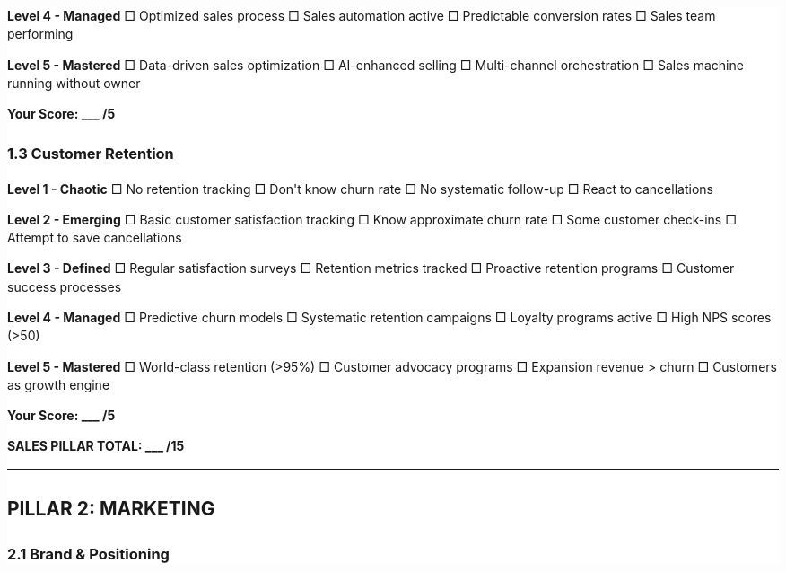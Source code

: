 **Level 4 - Managed**
□ Optimized sales process
□ Sales automation active
□ Predictable conversion rates
□ Sales team performing

**Level 5 - Mastered**
□ Data-driven sales optimization
□ AI-enhanced selling
□ Multi-channel orchestration
□ Sales machine running without owner

**Your Score: ___ /5**

### 1.3 Customer Retention

**Level 1 - Chaotic**
□ No retention tracking
□ Don't know churn rate
□ No systematic follow-up
□ React to cancellations

**Level 2 - Emerging**
□ Basic customer satisfaction tracking
□ Know approximate churn rate
□ Some customer check-ins
□ Attempt to save cancellations

**Level 3 - Defined**
□ Regular satisfaction surveys
□ Retention metrics tracked
□ Proactive retention programs
□ Customer success processes

**Level 4 - Managed**
□ Predictive churn models
□ Systematic retention campaigns
□ Loyalty programs active
□ High NPS scores (>50)

**Level 5 - Mastered**
□ World-class retention (>95%)
□ Customer advocacy programs
□ Expansion revenue > churn
□ Customers as growth engine

**Your Score: ___ /5**

**SALES PILLAR TOTAL: ___ /15**

---

## PILLAR 2: MARKETING

### 2.1 Brand & Positioning
